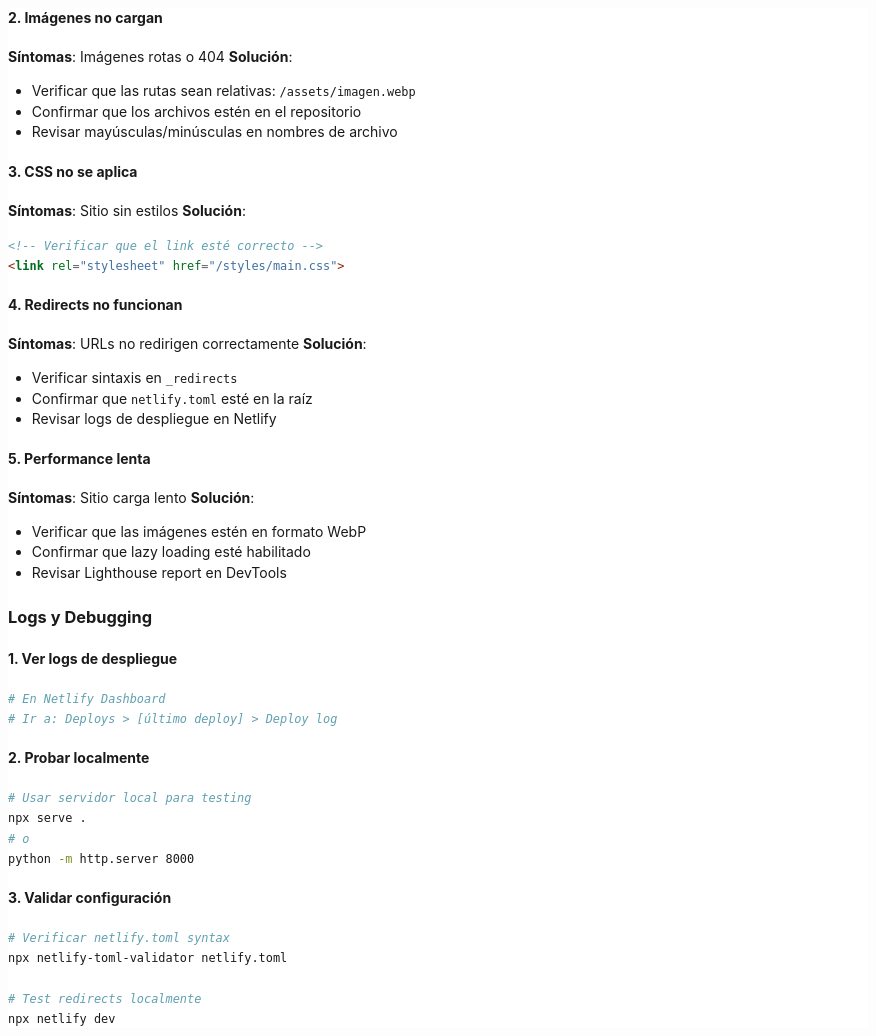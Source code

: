 #### 2. Imágenes no cargan
**Síntomas**: Imágenes rotas o 404
**Solución**:
- Verificar que las rutas sean relativas: `/assets/imagen.webp`
- Confirmar que los archivos estén en el repositorio
- Revisar mayúsculas/minúsculas en nombres de archivo

#### 3. CSS no se aplica
**Síntomas**: Sitio sin estilos
**Solución**:
```html
<!-- Verificar que el link esté correcto -->
<link rel="stylesheet" href="/styles/main.css">
```

#### 4. Redirects no funcionan
**Síntomas**: URLs no redirigen correctamente
**Solución**:
- Verificar sintaxis en `_redirects`
- Confirmar que `netlify.toml` esté en la raíz
- Revisar logs de despliegue en Netlify

#### 5. Performance lenta
**Síntomas**: Sitio carga lento
**Solución**:
- Verificar que las imágenes estén en formato WebP
- Confirmar que lazy loading esté habilitado
- Revisar Lighthouse report en DevTools

### Logs y Debugging

#### 1. Ver logs de despliegue
```bash
# En Netlify Dashboard
# Ir a: Deploys > [último deploy] > Deploy log
```

#### 2. Probar localmente
```bash
# Usar servidor local para testing
npx serve .
# o
python -m http.server 8000
```

#### 3. Validar configuración
```bash
# Verificar netlify.toml syntax
npx netlify-toml-validator netlify.toml

# Test redirects localmente
npx netlify dev
```
